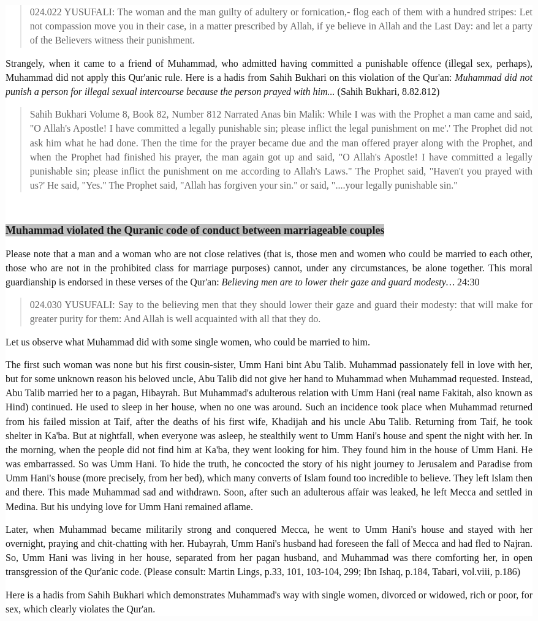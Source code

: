 <blockquote>
<p align="justify"><span style="font-size: medium; font-family: Garamond;">024.022
YUSUFALI: The woman and the man guilty of adultery or fornication,- flog each of them with a hundred stripes: Let not compassion move you in their case, in a matter prescribed by Allah, if ye believe in Allah and the Last Day: and let a party of the Believers witness their punishment.</span></blockquote>
<p align="justify"><span style="font-size: medium; font-family: Garamond;">Strangely, when it came to a friend of Muhammad, who admitted having committed a punishable offence (illegal sex, perhaps), Muhammad did not apply this Qur'anic rule. Here is a hadis from Sahih Bukhari on this violation of the Qur'an: <em>Muhammad did not punish a person for illegal sexual intercourse because the person prayed with him... </em>(Sahih Bukhari, 8.82.812)</span></p>

<blockquote>
<p align="justify"><span style="font-size: medium; font-family: Garamond;">Sahih Bukhari Volume 8, Book 82, Number 812
Narrated Anas bin Malik: While I was with the Prophet a man came and said, "O Allah's Apostle! I have committed a legally punishable sin; please inflict the legal punishment on me'.' The Prophet did not ask him what he had done. Then the time for the prayer became due and the man offered prayer along with the Prophet, and when the Prophet had finished his prayer, the man again got up and said, "O Allah's Apostle! I have committed a legally punishable sin; please inflict the punishment on me according to Allah's Laws." The Prophet said, "Haven't you prayed with us?' He said, "Yes." The Prophet said, "Allah has forgiven your sin." or said, "....your legally punishable sin."</span></blockquote>
<p align="justify"> </p>
<p align="justify"><strong><span style="font-size: large; font-family: Garamond;"><span style="background-color: #c0c0c0;">Muhammad violated the Quranic code of conduct between marriageable couples</span></span></strong></p>
<p align="justify"><span style="font-size: medium; font-family: Garamond;">Please note that a man and a woman who are not close relatives (that is, those men and women who could be married to each other, those who are not in the prohibited class for marriage purposes) cannot, under any circumstances, be alone together. This moral guardianship is endorsed in these verses of the Qur'an: <em>Believing men are to lower their gaze and guard modesty… </em>24:30</span></p>

<blockquote>
<p align="justify"><span style="font-size: medium; font-family: Garamond;">024.030
YUSUFALI: Say to the believing men that they should lower their gaze and guard their modesty: that will make for greater purity for them: And Allah is well acquainted with all that they do.</span></blockquote>
<p align="justify"><span style="font-size: medium; font-family: Garamond;">Let us observe what Muhammad did with some single women, who could be married to him.</span></p>
<p align="justify"><span style="font-size: medium; font-family: Garamond;">The first such woman was none but his first cousin-sister, Umm Hani bint Abu Talib. Muhammad passionately fell in love with her, but for some unknown reason his beloved uncle, Abu Talib did not give her hand to Muhammad when Muhammad requested. Instead, Abu Talib married her to a pagan, Hibayrah. But Muhammad's adulterous relation with Umm Hani (real name Fakitah, also known as Hind) continued. He used to sleep in her house, when no one was around. Such an incidence took place when Muhammad returned from his failed mission at Taif, after the deaths of his first wife, Khadijah and his uncle Abu Talib. Returning from Taif, he took shelter in Ka'ba. But at nightfall, when everyone was asleep, he stealthily went to Umm Hani's house and spent the night with her. In the morning, when the people did not find him at Ka'ba, they went looking for him. They found him in the house of Umm Hani. He was embarrassed. So was Umm Hani. To hide the truth, he concocted the story of his night journey to Jerusalem and Paradise from Umm Hani's house (more precisely, from her bed), which many converts of Islam found too incredible to believe. They left Islam then and there. This made Muhammad sad and withdrawn. Soon, after such an adulterous affair was leaked, he left Mecca and settled in Medina. But his undying love for Umm Hani remained aflame.</span></p>
<p align="justify"><span style="font-size: medium; font-family: Garamond;">Later, when Muhammad became militarily strong and conquered Mecca, he went to Umm Hani's house and stayed with her overnight, praying and chit-chatting with her. Hubayrah, Umm Hani's husband had foreseen the fall of Mecca and had fled to Najran. So, Umm Hani was living in her house, separated from her pagan husband, and Muhammad was there comforting her, in open transgression of the Qur'anic code. (Please consult: Martin Lings, p.33, 101, 103-104, 299; Ibn Ishaq, p.184, Tabari, vol.viii, p.186)</span></p>
<p align="justify"><span style="font-size: medium; font-family: Garamond;">Here is a hadis from Sahih Bukhari which demonstrates Muhammad's way with single women, divorced or widowed, rich or poor, for sex, which clearly violates the Qur'an.</span></p>